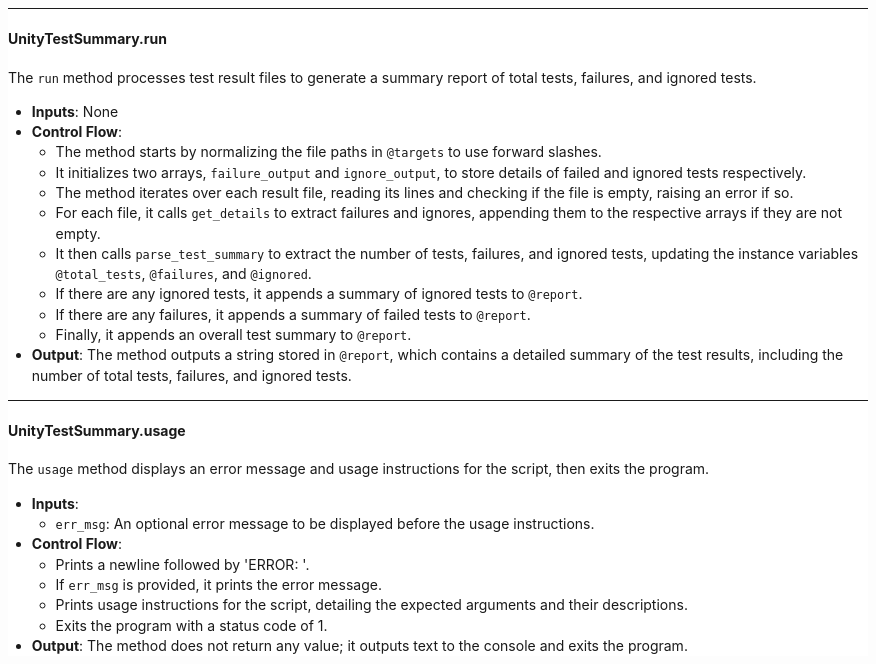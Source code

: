 
---
#### UnityTestSummary\.run
The `run` method processes test result files to generate a summary report of total tests, failures, and ignored tests.
- **Inputs**: None
- **Control Flow**:
    - The method starts by normalizing the file paths in `@targets` to use forward slashes.
    - It initializes two arrays, `failure_output` and `ignore_output`, to store details of failed and ignored tests respectively.
    - The method iterates over each result file, reading its lines and checking if the file is empty, raising an error if so.
    - For each file, it calls `get_details` to extract failures and ignores, appending them to the respective arrays if they are not empty.
    - It then calls `parse_test_summary` to extract the number of tests, failures, and ignored tests, updating the instance variables `@total_tests`, `@failures`, and `@ignored`.
    - If there are any ignored tests, it appends a summary of ignored tests to `@report`.
    - If there are any failures, it appends a summary of failed tests to `@report`.
    - Finally, it appends an overall test summary to `@report`.
- **Output**: The method outputs a string stored in `@report`, which contains a detailed summary of the test results, including the number of total tests, failures, and ignored tests.


---
#### UnityTestSummary\.usage
The `usage` method displays an error message and usage instructions for the script, then exits the program.
- **Inputs**:
    - `err_msg`: An optional error message to be displayed before the usage instructions.
- **Control Flow**:
    - Prints a newline followed by 'ERROR: '.
    - If `err_msg` is provided, it prints the error message.
    - Prints usage instructions for the script, detailing the expected arguments and their descriptions.
    - Exits the program with a status code of 1.
- **Output**: The method does not return any value; it outputs text to the console and exits the program.



